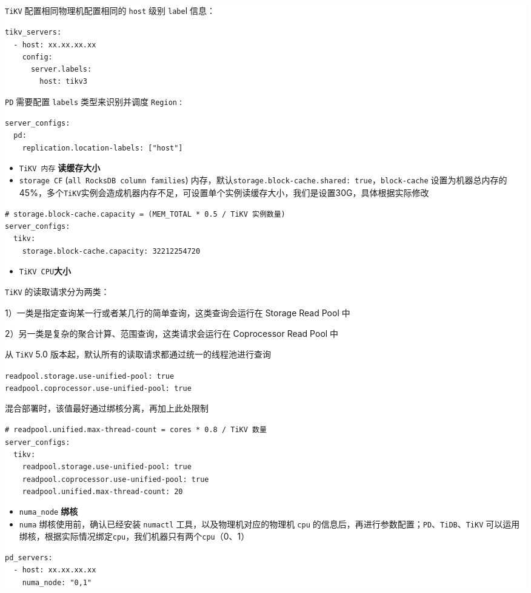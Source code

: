 `TiKV` 配置相同物理机配置相同的 `host` 级别 `labe`l 信息：

```
tikv_servers:
  - host: xx.xx.xx.xx
    config:
      server.labels:
        host: tikv3
```

`PD` 需要配置 `labels` 类型来识别并调度 `Region` :

```
server_configs:
  pd:
    replication.location-labels: ["host"]
```

- `TiKV 内存` **读缓存大小**
- `storage CF` (`all RocksDB column families`) 内存，默认`storage.block-cache.shared: true`，`block-cache` 设置为机器总内存的 45%，多个`TiKV`实例会造成机器内存不足，可设置单个实例读缓存大小，我们是设置30G，具体根据实际修改

```
# storage.block-cache.capacity = (MEM_TOTAL * 0.5 / TiKV 实例数量)
server_configs:
  tikv:
    storage.block-cache.capacity: 32212254720
```

- `TiKV CPU`**大小**

`TiKV` 的读取请求分为两类：

1）一类是指定查询某一行或者某几行的简单查询，这类查询会运行在 Storage Read Pool 中

2）另一类是复杂的聚合计算、范围查询，这类请求会运行在 Coprocessor Read Pool 中

从 `TiKV` 5.0 版本起，默认所有的读取请求都通过统一的线程池进行查询

```
readpool.storage.use-unified-pool: true
readpool.coprocessor.use-unified-pool: true
```

混合部署时，该值最好通过绑核分离，再加上此处限制

```
# readpool.unified.max-thread-count = cores * 0.8 / TiKV 数量
server_configs:
  tikv:
    readpool.storage.use-unified-pool: true
    readpool.coprocessor.use-unified-pool: true
    readpool.unified.max-thread-count: 20
```

- `numa_node` **绑核**
- `numa` 绑核使用前，确认已经安装 `numactl` 工具，以及物理机对应的物理机 `cpu` 的信息后，再进行参数配置；`PD`、`TiDB`、`TiKV` 可以运用绑核，根据实际情况绑定`cpu`，我们机器只有两个`cpu`（0、1）

```
pd_servers:
  - host: xx.xx.xx.xx
    numa_node: "0,1"
```
